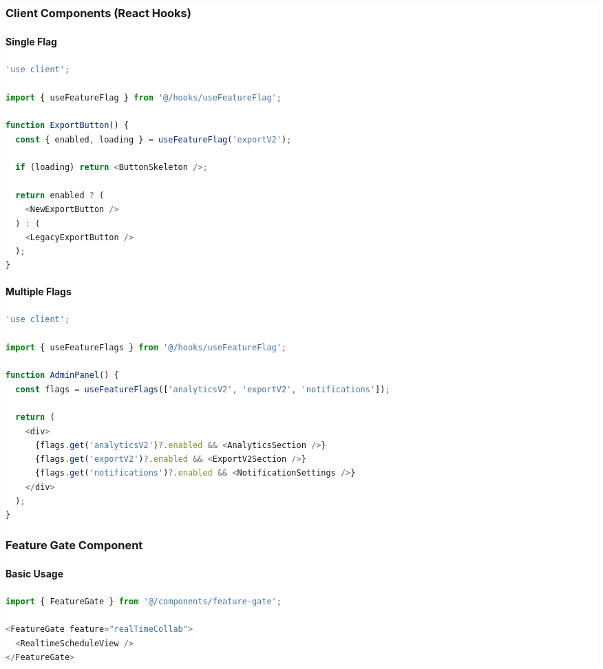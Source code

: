 ```typescript
```

### Client Components (React Hooks)

#### Single Flag

```typescript
'use client';

import { useFeatureFlag } from '@/hooks/useFeatureFlag';

function ExportButton() {
  const { enabled, loading } = useFeatureFlag('exportV2');
  
  if (loading) return <ButtonSkeleton />;
  
  return enabled ? (
    <NewExportButton />
  ) : (
    <LegacyExportButton />
  );
}
```

#### Multiple Flags

```typescript
'use client';

import { useFeatureFlags } from '@/hooks/useFeatureFlag';

function AdminPanel() {
  const flags = useFeatureFlags(['analyticsV2', 'exportV2', 'notifications']);
  
  return (
    <div>
      {flags.get('analyticsV2')?.enabled && <AnalyticsSection />}
      {flags.get('exportV2')?.enabled && <ExportV2Section />}
      {flags.get('notifications')?.enabled && <NotificationSettings />}
    </div>
  );
}
```

### Feature Gate Component

#### Basic Usage

```typescript
import { FeatureGate } from '@/components/feature-gate';

<FeatureGate feature="realTimeCollab">
  <RealtimeScheduleView />
</FeatureGate>
```
